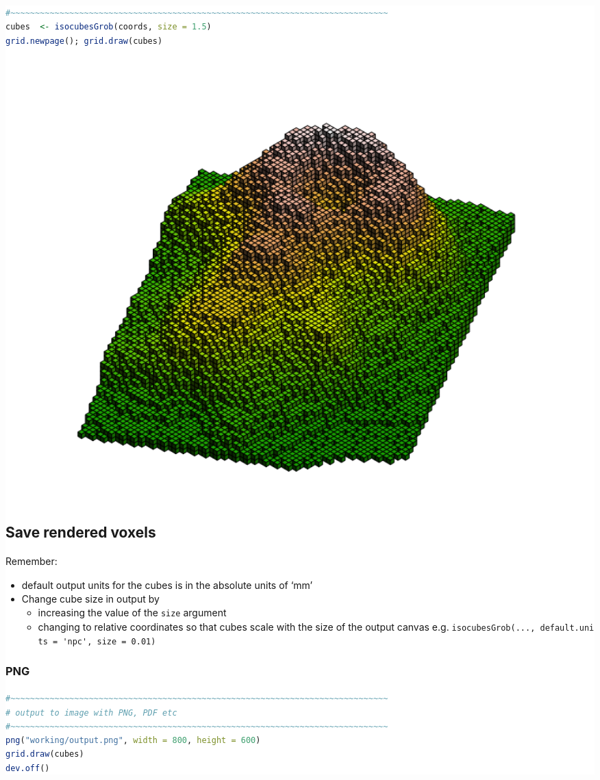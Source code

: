 ``` r
#~~~~~~~~~~~~~~~~~~~~~~~~~~~~~~~~~~~~~~~~~~~~~~~~~~~~~~~~~~~~~~~~~~~~~~~~~~~~~
cubes  <- isocubesGrob(coords, size = 1.5)
grid.newpage(); grid.draw(cubes)
```

<img src="man/figures/README-unnamed-chunk-8-1.png" width="100%" />

## Save rendered voxels

Remember:

- default output units for the cubes is in the absolute units of ‘mm’
- Change cube size in output by
  - increasing the value of the `size` argument
  - changing to relative coordinates so that cubes scale with the size
    of the output canvas
    e.g. `isocubesGrob(..., default.units = 'npc', size = 0.01)`

### PNG

``` r
#~~~~~~~~~~~~~~~~~~~~~~~~~~~~~~~~~~~~~~~~~~~~~~~~~~~~~~~~~~~~~~~~~~~~~~~~~~~~~
# output to image with PNG, PDF etc
#~~~~~~~~~~~~~~~~~~~~~~~~~~~~~~~~~~~~~~~~~~~~~~~~~~~~~~~~~~~~~~~~~~~~~~~~~~~~~
png("working/output.png", width = 800, height = 600)
grid.draw(cubes)
dev.off()
```
